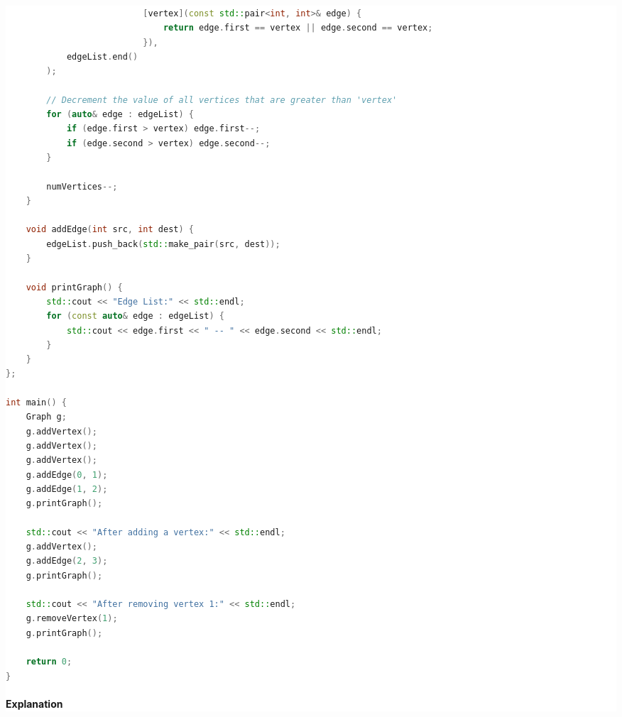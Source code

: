 ```cpp
                           [vertex](const std::pair<int, int>& edge) {
                               return edge.first == vertex || edge.second == vertex;
                           }),
            edgeList.end()
        );

        // Decrement the value of all vertices that are greater than 'vertex'
        for (auto& edge : edgeList) {
            if (edge.first > vertex) edge.first--;
            if (edge.second > vertex) edge.second--;
        }

        numVertices--;
    }

    void addEdge(int src, int dest) {
        edgeList.push_back(std::make_pair(src, dest));
    }

    void printGraph() {
        std::cout << "Edge List:" << std::endl;
        for (const auto& edge : edgeList) {
            std::cout << edge.first << " -- " << edge.second << std::endl;
        }
    }
};

int main() {
    Graph g;
    g.addVertex();
    g.addVertex();
    g.addVertex();
    g.addEdge(0, 1);
    g.addEdge(1, 2);
    g.printGraph();

    std::cout << "After adding a vertex:" << std::endl;
    g.addVertex();
    g.addEdge(2, 3);
    g.printGraph();

    std::cout << "After removing vertex 1:" << std::endl;
    g.removeVertex(1);
    g.printGraph();

    return 0;
}
```

#### Explanation
